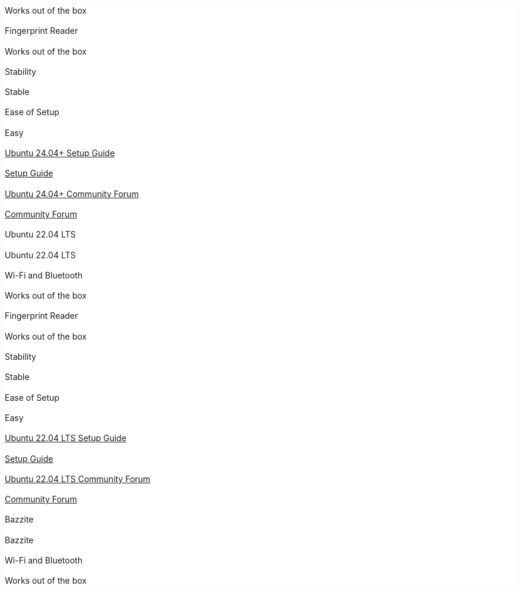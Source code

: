 Works out of the box

Fingerprint Reader

Works out of the box

Stability

Stable

Ease of Setup

Easy

[Ubuntu 24.04+ Setup Guide](https://guides.frame.work/Guide/Ubuntu+24.04+LTS+Installation+on+the+Framework+Laptop+13/331)

[Setup Guide](https://guides.frame.work/Guide/Ubuntu+24.04+LTS+Installation+on+the+Framework+Laptop+13/331)

[Ubuntu 24.04+ Community Forum](https://community.frame.work/t/ubuntu-24-04-on-the-framework-laptop-13/49668)

[Community Forum](https://community.frame.work/t/ubuntu-24-04-on-the-framework-laptop-13/49668)

 Ubuntu 22.04 LTS

Ubuntu 22.04 LTS

Wi-Fi and Bluetooth

Works out of the box

Fingerprint Reader

Works out of the box

Stability

Stable

Ease of Setup

Easy

[Ubuntu 22.04 LTS Setup Guide](https://guides.frame.work/Guide/Ubuntu+22.04+LTS+Installation+on+the+Framework+Laptop+13/109)

[Setup Guide](https://guides.frame.work/Guide/Ubuntu+22.04+LTS+Installation+on+the+Framework+Laptop+13/109)

[Ubuntu 22.04 LTS Community Forum](https://community.frame.work/t/ubuntu-22-04-on-the-framework-laptop/14238)

[Community Forum](https://community.frame.work/t/ubuntu-22-04-on-the-framework-laptop/14238)

 Bazzite

Bazzite

Wi-Fi and Bluetooth

Works out of the box
